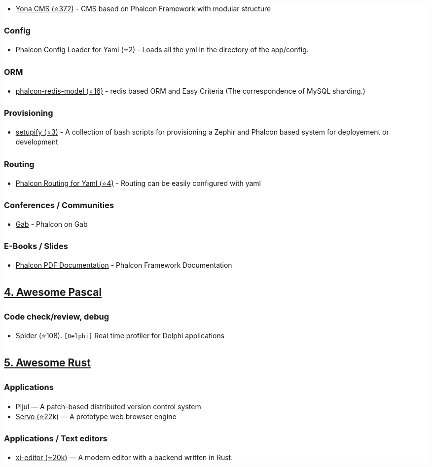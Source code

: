 *   [Yona CMS (⭐372)](https://github.com/alexander-torosh/yona-cms) - CMS based on Phalcon Framework with modular structure

### Config

*   [Phalcon Config Loader for Yaml (⭐2)](https://github.com/ienaga/PhalconConfig) - Loads all the yml in the directory of the app/config.

### ORM

*   [phalcon-redis-model (⭐16)](https://github.com/ienaga/RedisPlugin) - redis based ORM and Easy Criteria (The correspondence of MySQL sharding.)

### Provisioning

*   [setupify (⭐3)](https://github.com/perchlabs/setupify) - A collection of bash scripts for provisioning a Zephir and Phalcon based system for deployement or development

### Routing

*   [Phalcon Routing for Yaml (⭐4)](https://github.com/ienaga/PhalconRouter) - Routing can be easily configured with yaml

### Conferences / Communities

*   [Gab](https://gab.com/phalcon) - Phalcon on Gab

### E-Books / Slides

*   [Phalcon PDF Documentation](https://buildmedia.readthedocs.org/media/pdf/phalcon-php-framework-documentation/latest/phalcon-php-framework-documentation.pdf) - Phalcon Framework Documentation

## [4. Awesome Pascal](/content/Fr0sT-Brutal/awesome-pascal/README.md)

### Code check/review, debug

*   [Spider (⭐108)](https://github.com/yavfast/dbg-spider). `[Delphi]` Real time profiler for Delphi applications

## [5. Awesome Rust](/content/rust-unofficial/awesome-rust/README.md)

### Applications

*   [Pijul](https://pijul.org) — A patch-based distributed version control system
*   [Servo (⭐22k)](https://github.com/servo/servo) — A prototype web browser engine

### Applications / Text editors

*   [xi-editor (⭐20k)](https://github.com/xi-editor/xi-editor) — A modern editor with a backend written in Rust.
